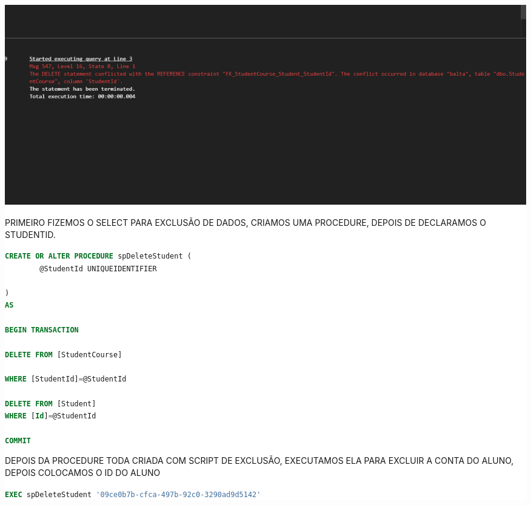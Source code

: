 ![SQL%20server%202422fdac54f244bb940f6d8911566525/Untitled%2011.png](SQL%20server%202422fdac54f244bb940f6d8911566525/Untitled%2011.png)

PRIMEIRO FIZEMOS O SELECT PARA EXCLUSÃO DE DADOS, CRIAMOS UMA PROCEDURE, DEPOIS DE DECLARAMOS O STUDENTID.

```sql
CREATE OR ALTER PROCEDURE spDeleteStudent (
        @StudentId UNIQUEIDENTIFIER

)
AS

BEGIN TRANSACTION

DELETE FROM [StudentCourse]

WHERE [StudentId]=@StudentId

DELETE FROM [Student]
WHERE [Id]=@StudentId

COMMIT

```

DEPOIS DA PROCEDURE TODA CRIADA COM SCRIPT DE EXCLUSÃO, EXECUTAMOS ELA PARA EXCLUIR A CONTA DO ALUNO, DEPOIS COLOCAMOS O ID DO ALUNO

```sql
EXEC spDeleteStudent '09ce0b7b-cfca-497b-92c0-3290ad9d5142'

```
